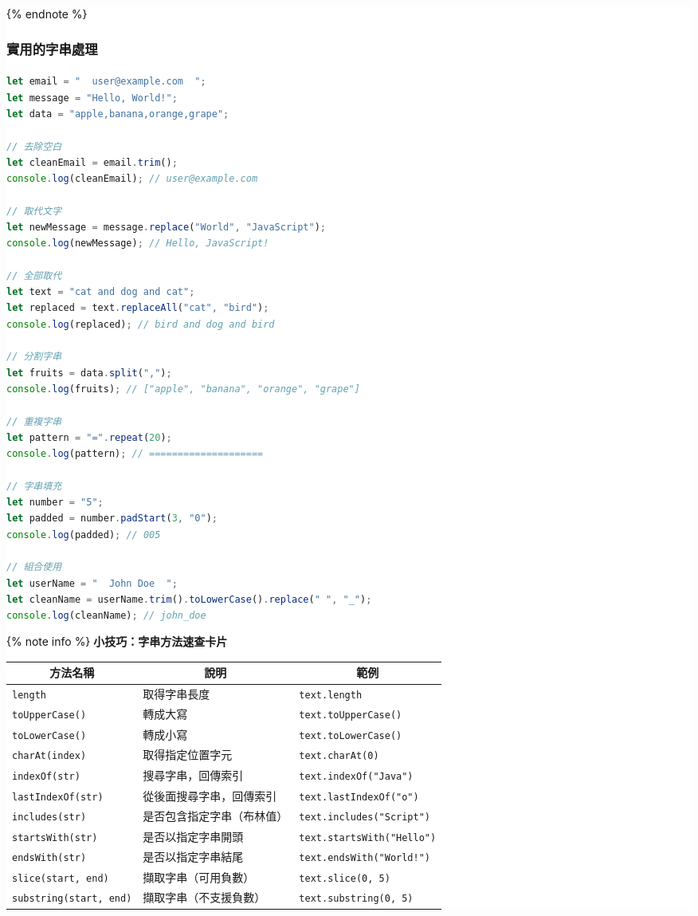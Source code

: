 {% endnote %}

### 實用的字串處理

```javascript string-practical.js
let email = "  user@example.com  ";
let message = "Hello, World!";
let data = "apple,banana,orange,grape";

// 去除空白
let cleanEmail = email.trim();
console.log(cleanEmail); // user@example.com

// 取代文字
let newMessage = message.replace("World", "JavaScript");
console.log(newMessage); // Hello, JavaScript!

// 全部取代
let text = "cat and dog and cat";
let replaced = text.replaceAll("cat", "bird");
console.log(replaced); // bird and dog and bird

// 分割字串
let fruits = data.split(",");
console.log(fruits); // ["apple", "banana", "orange", "grape"]

// 重複字串
let pattern = "=".repeat(20);
console.log(pattern); // ====================

// 字串填充
let number = "5";
let padded = number.padStart(3, "0");
console.log(padded); // 005

// 組合使用
let userName = "  John Doe  ";
let cleanName = userName.trim().toLowerCase().replace(" ", "_");
console.log(cleanName); // john_doe
```

{% note info %}
**小技巧：字串方法速查卡片**

| 方法名稱                | 說明                       | 範例                        |
| ----------------------- | -------------------------- | --------------------------- |
| `length`                | 取得字串長度               | `text.length`               |
| `toUpperCase()`         | 轉成大寫                   | `text.toUpperCase()`        |
| `toLowerCase()`         | 轉成小寫                   | `text.toLowerCase()`        |
| `charAt(index)`         | 取得指定位置字元           | `text.charAt(0)`            |
| `indexOf(str)`          | 搜尋字串，回傳索引         | `text.indexOf("Java")`      |
| `lastIndexOf(str)`      | 從後面搜尋字串，回傳索引   | `text.lastIndexOf("o")`     |
| `includes(str)`         | 是否包含指定字串（布林值） | `text.includes("Script")`   |
| `startsWith(str)`       | 是否以指定字串開頭         | `text.startsWith("Hello")`  |
| `endsWith(str)`         | 是否以指定字串結尾         | `text.endsWith("World!")`   |
| `slice(start, end)`     | 擷取字串（可用負數）       | `text.slice(0, 5)`          |
| `substring(start, end)` | 擷取字串（不支援負數）     | `text.substring(0, 5)`      |